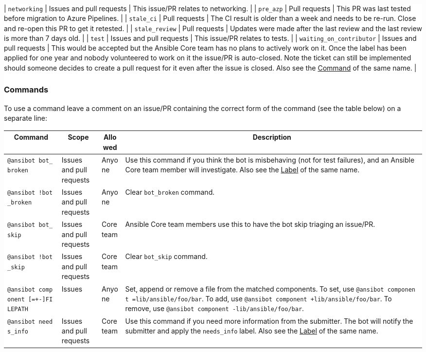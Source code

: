 | `networking`             | Issues and pull requests | This issue/PR relates to networking.                                                                                                                                                                                                                                                                                                                                                                          |
| `pre_azp`                | Pull requests            | This PR was last tested before migration to Azure Pipelines.                                                                                                                                                                                                                                                                                                                                                  |
| `stale_ci`               | Pull requests            | The CI result is older than a week and needs to be re-run. Close and re-open this PR to get it retested.                                                                                                                                                                                                                                                                                                      |
| `stale_review`           | Pull requests            | Updates were made after the last review and the last review is more than 7 days old.                                                                                                                                                                                                                                                                                                                          |
| `test`                   | Issues and pull requests | This issue/PR relates to tests.                                                                                                                                                                                                                                                                                                                                                                               |
| `waiting_on_contributor` | Issues and pull requests | This would be accepted but the Ansible Core team has no plans to actively work on it. Once the label has been applied for one year and nobody volunteered to work on it the issue/PR is auto-closed. Note the ticket can still be implemented should someone decides to create a pull request for it even after the issue is closed.  Also see the [Command](#commands) of the same name.                     |


### Commands
To use a command leave a comment on an issue/PR containing the correct form of the command (see the table below) on a separate line:

| Command                               | Scope                    | Allowed   | Description                                                                                                                                                                                                                                                                         |
|---------------------------------------|--------------------------|-----------|-------------------------------------------------------------------------------------------------------------------------------------------------------------------------------------------------------------------------------------------------------------------------------------|
| `@ansibot bot_broken`                 | Issues and pull requests | Anyone    | Use this command if you think the bot is misbehaving (not for test failures), and an Ansible Core team member will investigate. Also see the [Label](#Labels) of the same name.                                                                                                     |
| `@ansibot !bot_broken`                | Issues and pull requests | Anyone    | Clear `bot_broken` command.                                                                                                                                                                                                                                                         |
| `@ansibot bot_skip`                   | Issues and pull requests | Core team | Ansible Core team members use this to have the bot skip triaging an issue/PR.                                                                                                                                                                                                       |
| `@ansibot !bot_skip`                  | Issues and pull requests | Core team | Clear `bot_skip` command.                                                                                                                                                                                                                                                           |
| `@ansibot component [=+-]FILEPATH`    | Issues                   | Anyone    | Set, append or remove a file from the matched components. To set, use `@ansibot component =lib/ansible/foo/bar`. To add, use `@ansibot component +lib/ansible/foo/bar`. To remove, use `@ansibot component -lib/ansible/foo/bar`.                                                   |
| `@ansibot needs_info`                 | Issues and pull requests | Core team | Use this command if you need more information from the submitter. The bot will notify the submitter and apply the `needs_info` label. Also see the [Label](#Labels) of the same name.                                                                                               |